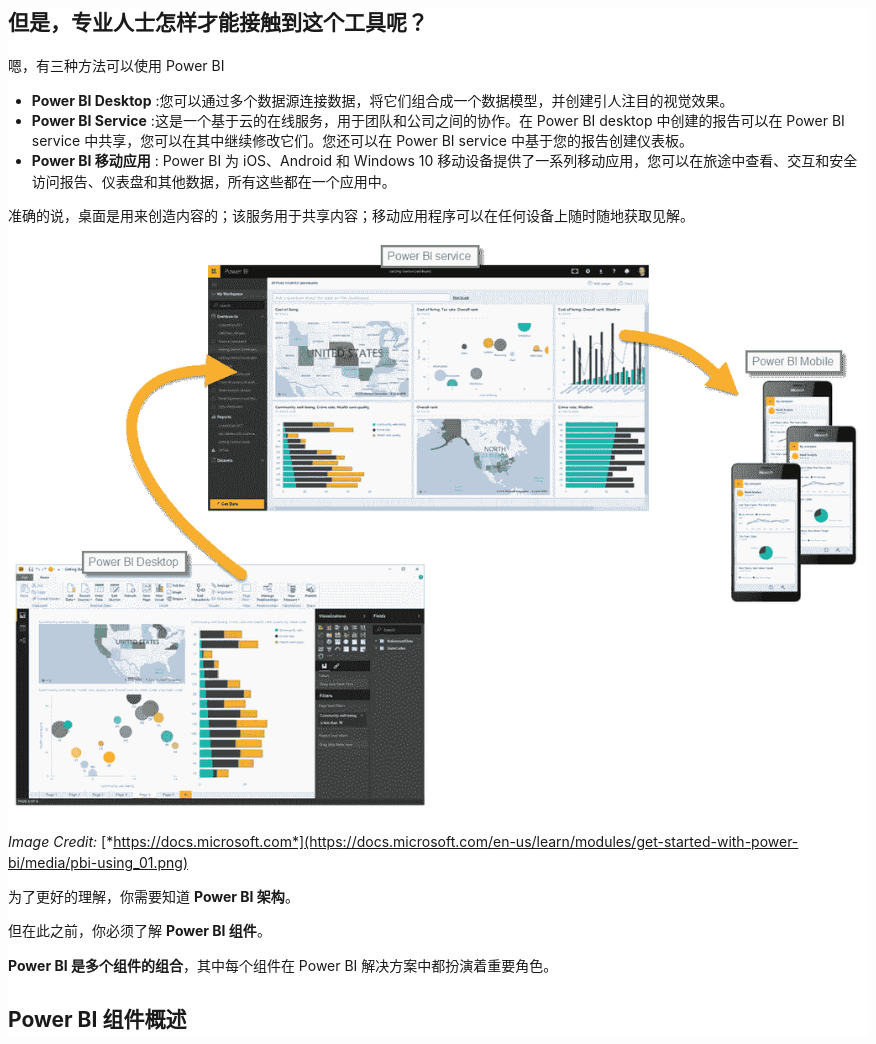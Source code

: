 ## 但是，专业人士怎样才能接触到这个工具呢？

嗯，有三种方法可以使用 Power BI

*   **Power BI Desktop** :您可以通过多个数据源连接数据，将它们组合成一个数据模型，并创建引人注目的视觉效果。
*   **Power BI Service** :这是一个基于云的在线服务，用于团队和公司之间的协作。在 Power BI desktop 中创建的报告可以在 Power BI service 中共享，您可以在其中继续修改它们。您还可以在 Power BI service 中基于您的报告创建仪表板。
*   **Power BI 移动应用** : Power BI 为 iOS、Android 和 Windows 10 移动设备提供了一系列移动应用，您可以在旅途中查看、交互和安全访问报告、仪表盘和其他数据，所有这些都在一个应用中。

准确的说，桌面是用来创造内容的；该服务用于共享内容；移动应用程序可以在任何设备上随时随地获取见解。

![](img/49d172d0efeb861c199811474efd883b.png)

*Image Credit:* [*https://docs.microsoft.com*](https://docs.microsoft.com/en-us/learn/modules/get-started-with-power-bi/media/pbi-using_01.png)

为了更好的理解，你需要知道 **Power BI 架构**。

但在此之前，你必须了解 **Power BI 组件**。

**Power BI 是多个组件的组合**，其中每个组件在 Power BI 解决方案中都扮演着重要角色。

## Power BI 组件概述
